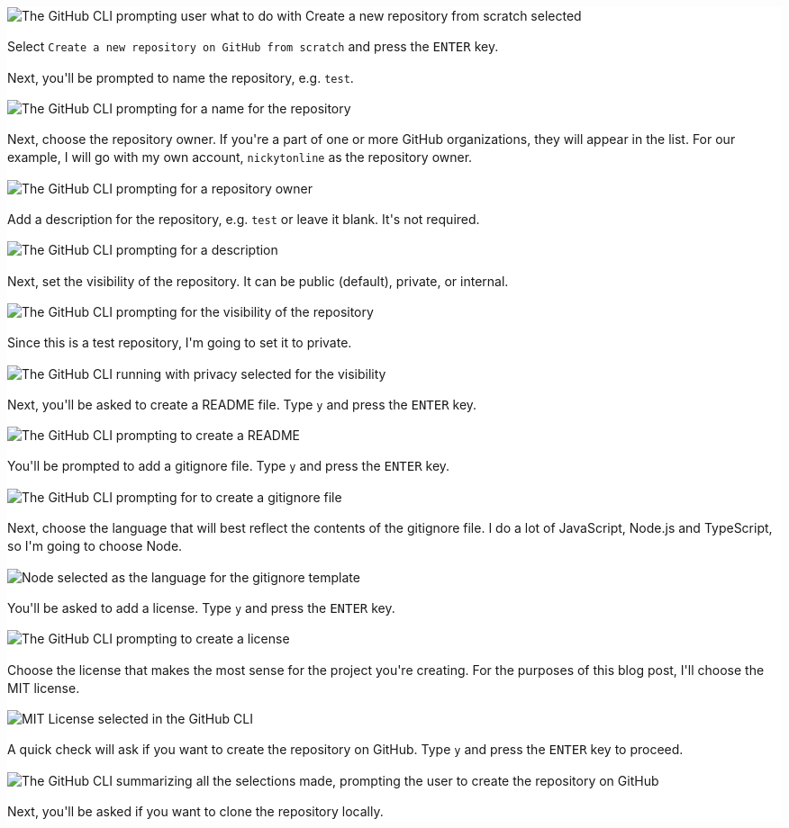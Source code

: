 ![The GitHub CLI prompting user what to do with Create a new repository from scratch selected](https://www.nickyt.co/images/posts/_uploads_articles_57cf58p1s48mzsa743zg.png)

Select `Create a new repository on GitHub from scratch` and press the <kbd>ENTER</kbd> key.

Next, you'll be prompted to name the repository, e.g. `test`.

![The GitHub CLI prompting for a name for the repository](https://www.nickyt.co/images/posts/_uploads_articles_1wqvv4u62musbve5c8dq.png)

Next, choose the repository owner. If you're a part of one or more GitHub organizations, they will appear in the list. For our example, I will go with my own account, `nickytonline` as the repository owner.

![The GitHub CLI prompting for a repository owner](https://www.nickyt.co/images/posts/_uploads_articles_tz8knqytjiqvlu5ll974.png)

Add a description for the repository, e.g. `test` or leave it blank. It's not required.

![The GitHub CLI prompting for a description](https://www.nickyt.co/images/posts/_uploads_articles_nbouh9hz8w6gcyzba8sr.png)

Next, set the visibility of the repository. It can be public (default), private, or internal.

![The GitHub CLI prompting for the visibility of the repository](https://www.nickyt.co/images/posts/_uploads_articles_mfjbrw0o9okqoh7h9rie.png)

Since this is a test repository, I'm going to set it to private.

![The GitHub CLI running with privacy selected for the visibility](https://www.nickyt.co/images/posts/_uploads_articles_20lt2a8mwt52qaank5e2.png)

Next, you'll be asked to create a README file. Type `y` and press the <kbd>ENTER</kbd> key.

![The GitHub CLI prompting to create a README](https://www.nickyt.co/images/posts/_uploads_articles_mtn95z644i4hzvs1ok44.png)

You'll be prompted to add a gitignore file. Type `y` and press the <kbd>ENTER</kbd> key.

![The GitHub CLI prompting for to create a gitignore file](https://www.nickyt.co/images/posts/_uploads_articles_rf7p7j75fyb8qmw543ez.png)

Next, choose the language that will best reflect the contents of the gitignore file. I do a lot of JavaScript, Node.js and TypeScript, so I'm going to choose Node.

![Node selected as the language for the gitignore template](https://www.nickyt.co/images/posts/_uploads_articles_nxf3ntackdyr2bh0ujfh.png)

You'll be asked to add a license. Type `y` and press the <kbd>ENTER</kbd> key.

![The GitHub CLI prompting to create a license](https://www.nickyt.co/images/posts/_uploads_articles_ufrcfi5oaanzbnyp5d85.png)

Choose the license that makes the most sense for the project you're creating. For the purposes of this blog post, I'll choose the MIT license.

![MIT License selected in the GitHub CLI](https://www.nickyt.co/images/posts/_uploads_articles_ys75il7rmt51wvm40fk2.png)

A quick check will ask if you want to create the repository on GitHub. Type `y` and press the <kbd>ENTER</kbd> key to proceed.

![The GitHub CLI summarizing all the selections made, prompting the user to create the repository on GitHub](https://www.nickyt.co/images/posts/_uploads_articles_fek4c3bxo06ul695g5v2.png)

Next, you'll be asked if you want to clone the repository locally. 
